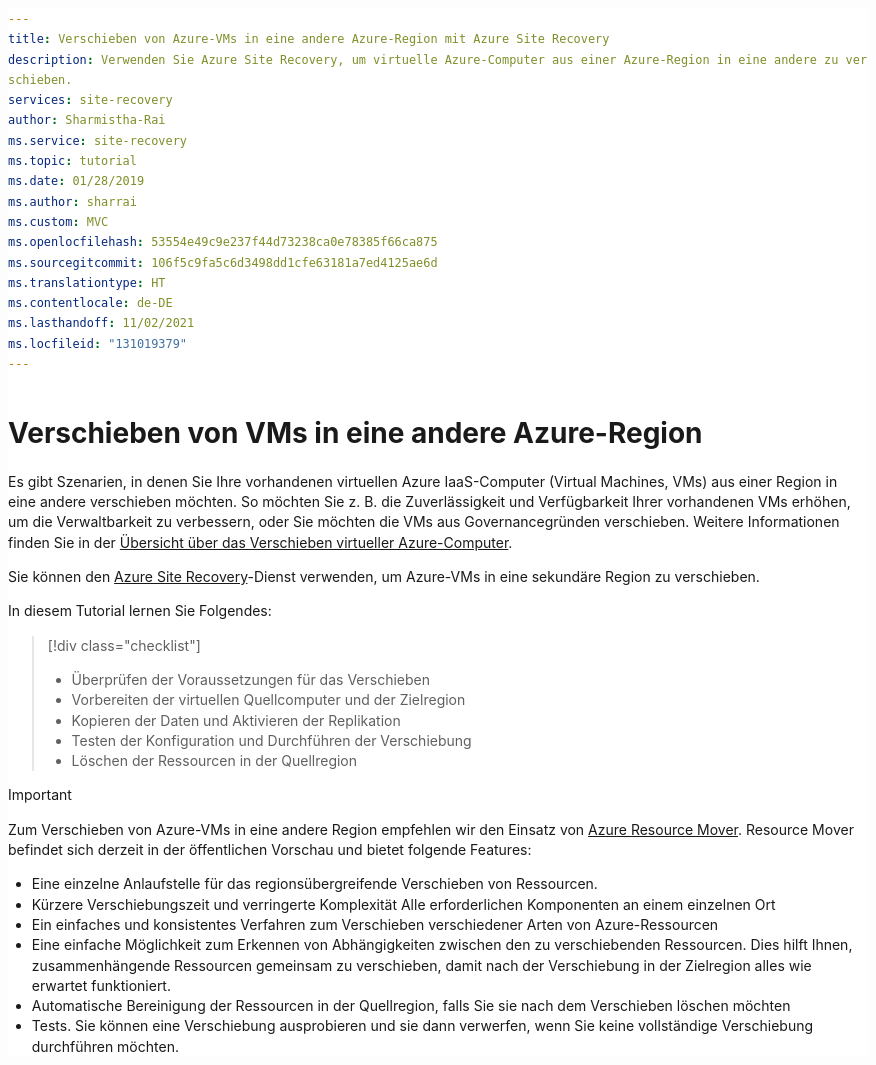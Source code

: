 ```yaml
---
title: Verschieben von Azure-VMs in eine andere Azure-Region mit Azure Site Recovery
description: Verwenden Sie Azure Site Recovery, um virtuelle Azure-Computer aus einer Azure-Region in eine andere zu verschieben.
services: site-recovery
author: Sharmistha-Rai
ms.service: site-recovery
ms.topic: tutorial
ms.date: 01/28/2019
ms.author: sharrai
ms.custom: MVC
ms.openlocfilehash: 53554e49c9e237f44d73238ca0e78385f66ca875
ms.sourcegitcommit: 106f5c9fa5c6d3498dd1cfe63181a7ed4125ae6d
ms.translationtype: HT
ms.contentlocale: de-DE
ms.lasthandoff: 11/02/2021
ms.locfileid: "131019379"
---
```

# <a name="move-vms-to-another-azure-region"></a>Verschieben von VMs in eine andere Azure-Region

Es gibt Szenarien, in denen Sie Ihre vorhandenen virtuellen Azure IaaS-Computer (Virtual Machines, VMs) aus einer Region in eine andere verschieben möchten. So möchten Sie z. B. die Zuverlässigkeit und Verfügbarkeit Ihrer vorhandenen VMs erhöhen, um die Verwaltbarkeit zu verbessern, oder Sie möchten die VMs aus Governancegründen verschieben. Weitere Informationen finden Sie in der [Übersicht über das Verschieben virtueller Azure-Computer](azure-to-azure-move-overview.md). 

Sie können den [Azure Site Recovery](site-recovery-overview.md)-Dienst verwenden, um Azure-VMs in eine sekundäre Region zu verschieben.

In diesem Tutorial lernen Sie Folgendes:

> [!div class="checklist"]
> 
> * Überprüfen der Voraussetzungen für das Verschieben
> * Vorbereiten der virtuellen Quellcomputer und der Zielregion
> * Kopieren der Daten und Aktivieren der Replikation
> * Testen der Konfiguration und Durchführen der Verschiebung
> * Löschen der Ressourcen in der Quellregion


> [!IMPORTANT]
> Zum Verschieben von Azure-VMs in eine andere Region empfehlen wir den Einsatz von [Azure Resource Mover](../resource-mover/tutorial-move-region-virtual-machines.md). Resource Mover befindet sich derzeit in der öffentlichen Vorschau und bietet folgende Features:
> - Eine einzelne Anlaufstelle für das regionsübergreifende Verschieben von Ressourcen.
> - Kürzere Verschiebungszeit und verringerte Komplexität Alle erforderlichen Komponenten an einem einzelnen Ort
> - Ein einfaches und konsistentes Verfahren zum Verschieben verschiedener Arten von Azure-Ressourcen
> - Eine einfache Möglichkeit zum Erkennen von Abhängigkeiten zwischen den zu verschiebenden Ressourcen. Dies hilft Ihnen, zusammenhängende Ressourcen gemeinsam zu verschieben, damit nach der Verschiebung in der Zielregion alles wie erwartet funktioniert.
> - Automatische Bereinigung der Ressourcen in der Quellregion, falls Sie sie nach dem Verschieben löschen möchten
> - Tests. Sie können eine Verschiebung ausprobieren und sie dann verwerfen, wenn Sie keine vollständige Verschiebung durchführen möchten.
